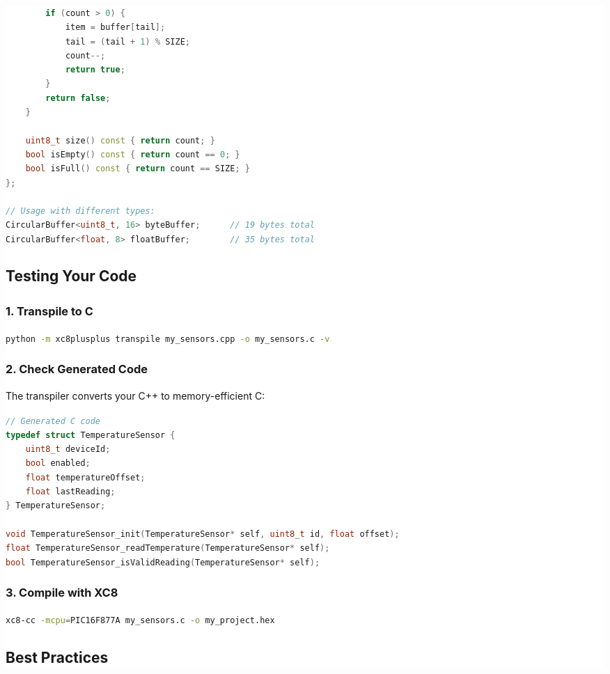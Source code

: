 ```cpp
        if (count > 0) {
            item = buffer[tail];
            tail = (tail + 1) % SIZE;
            count--;
            return true;
        }
        return false;
    }
    
    uint8_t size() const { return count; }
    bool isEmpty() const { return count == 0; }
    bool isFull() const { return count == SIZE; }
};

// Usage with different types:
CircularBuffer<uint8_t, 16> byteBuffer;      // 19 bytes total
CircularBuffer<float, 8> floatBuffer;        // 35 bytes total
```

## Testing Your Code

### 1. Transpile to C

```bash
python -m xc8plusplus transpile my_sensors.cpp -o my_sensors.c -v
```

### 2. Check Generated Code

The transpiler converts your C++ to memory-efficient C:

```c
// Generated C code
typedef struct TemperatureSensor {
    uint8_t deviceId;
    bool enabled;
    float temperatureOffset;
    float lastReading;
} TemperatureSensor;

void TemperatureSensor_init(TemperatureSensor* self, uint8_t id, float offset);
float TemperatureSensor_readTemperature(TemperatureSensor* self);
bool TemperatureSensor_isValidReading(TemperatureSensor* self);
```

### 3. Compile with XC8

```bash
xc8-cc -mcpu=PIC16F877A my_sensors.c -o my_project.hex
```

## Best Practices
